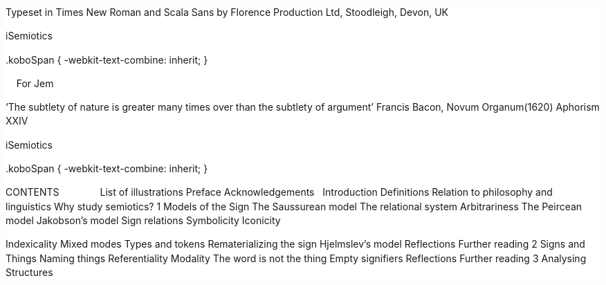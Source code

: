 Typeset in Times New Roman and Scala Sans
by Florence Production Ltd, Stoodleigh, Devon, UK




iSemiotics




.koboSpan { -webkit-text-combine: inherit; }




 
 
For Jem
 
 

‘The subtlety of nature is greater many times over than the subtlety of argument’
Francis Bacon, Novum Organum(1620) Aphorism XXIV





iSemiotics




.koboSpan { -webkit-text-combine: inherit; }




CONTENTS
 
 
 
 
 
 
 
List of illustrations
Preface
Acknowledgements
 
Introduction
Definitions
Relation to philosophy and linguistics
Why study semiotics?
1 Models of the Sign
The Saussurean model
The relational system
Arbitrariness
The Peircean model
Jakobson’s model
Sign relations
Symbolicity
Iconicity

Indexicality
Mixed modes
Types and tokens
Rematerializing the sign
Hjelmslev’s model
Reflections
Further reading
2 Signs and Things
Naming things
Referentiality
Modality
The word is not the thing
Empty signifiers
Reflections
Further reading
3 Analysing Structures